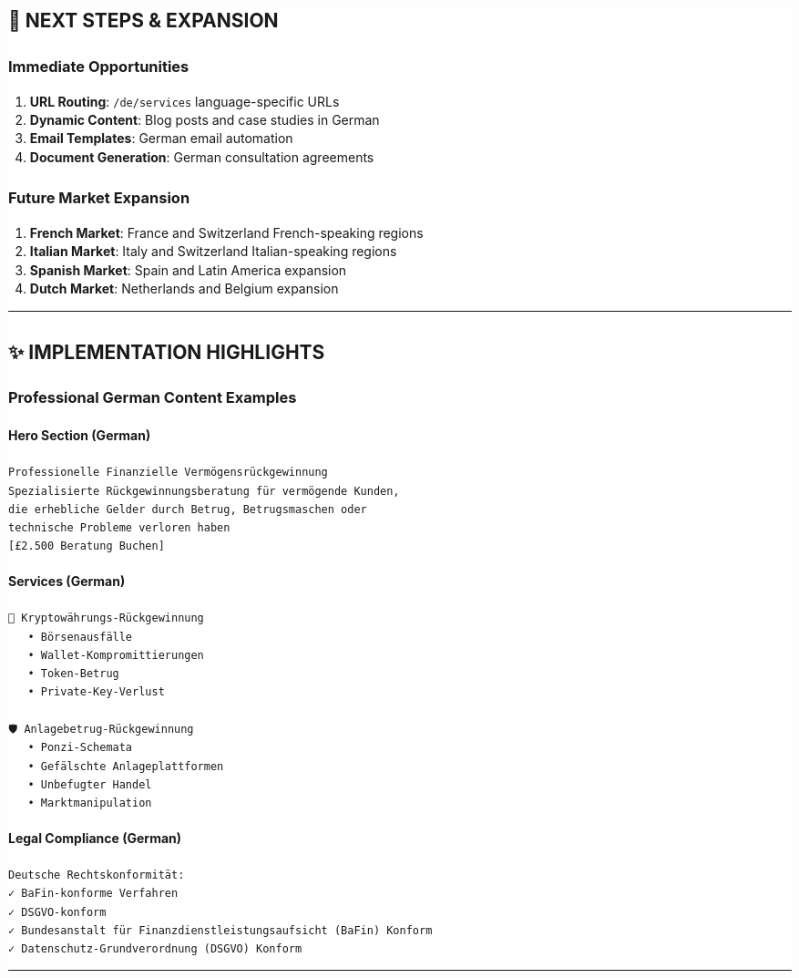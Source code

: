 
## 🎯 **NEXT STEPS & EXPANSION**

### **Immediate Opportunities**
1. **URL Routing**: `/de/services` language-specific URLs
2. **Dynamic Content**: Blog posts and case studies in German
3. **Email Templates**: German email automation
4. **Document Generation**: German consultation agreements

### **Future Market Expansion**
1. **French Market**: France and Switzerland French-speaking regions
2. **Italian Market**: Italy and Switzerland Italian-speaking regions  
3. **Spanish Market**: Spain and Latin America expansion
4. **Dutch Market**: Netherlands and Belgium expansion

---

## ✨ **IMPLEMENTATION HIGHLIGHTS**

### **Professional German Content Examples**

#### **Hero Section (German)**
```
Professionelle Finanzielle Vermögensrückgewinnung
Spezialisierte Rückgewinnungsberatung für vermögende Kunden, 
die erhebliche Gelder durch Betrug, Betrugsmaschen oder 
technische Probleme verloren haben
[£2.500 Beratung Buchen]
```

#### **Services (German)**
```
🔐 Kryptowährungs-Rückgewinnung
   • Börsenausfälle
   • Wallet-Kompromittierungen  
   • Token-Betrug
   • Private-Key-Verlust

🛡️ Anlagebetrug-Rückgewinnung
   • Ponzi-Schemata
   • Gefälschte Anlageplattformen
   • Unbefugter Handel
   • Marktmanipulation
```

#### **Legal Compliance (German)**
```
Deutsche Rechtskonformität:
✓ BaFin-konforme Verfahren
✓ DSGVO-konform
✓ Bundesanstalt für Finanzdienstleistungsaufsicht (BaFin) Konform
✓ Datenschutz-Grundverordnung (DSGVO) Konform
```

---